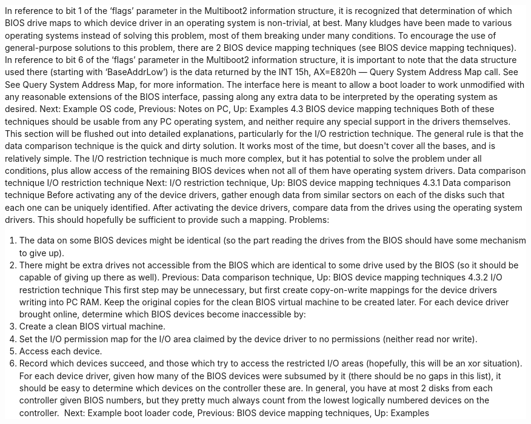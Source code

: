 In reference to bit 1 of the ‘flags’ parameter in the Multiboot2 information structure, it is recognized that determination of which BIOS drive maps to which device driver in an operating system is non-trivial, at best. Many kludges have been made to various operating systems instead of solving this problem, most of them breaking under many conditions. To encourage the use of general-purpose solutions to this problem, there are 2 BIOS device mapping techniques (see BIOS device mapping techniques).
In reference to bit 6 of the ‘flags’ parameter in the Multiboot2 information structure, it is important to note that the data structure used there (starting with ‘BaseAddrLow’) is the data returned by the INT 15h, AX=E820h — Query System Address Map call. See See Query System Address Map, for more information. The interface here is meant to allow a boot loader to work unmodified with any reasonable extensions of the BIOS interface, passing along any extra data to be interpreted by the operating system as desired.
Next: Example OS code, Previous: Notes on PC, Up: Examples
4.3 BIOS device mapping techniques
Both of these techniques should be usable from any PC operating system, and neither require any special support in the drivers themselves. This section will be flushed out into detailed explanations, particularly for the I/O restriction technique.
The general rule is that the data comparison technique is the quick and dirty solution. It works most of the time, but doesn't cover all the bases, and is relatively simple.
The I/O restriction technique is much more complex, but it has potential to solve the problem under all conditions, plus allow access of the remaining BIOS devices when not all of them have operating system drivers.
Data comparison technique I/O restriction technique
Next: I/O restriction technique, Up: BIOS device mapping techniques 4.3.1 Data comparison technique
Before activating any of the device drivers, gather enough data from similar sectors on each of the disks such that each one can be uniquely identified. After activating the device drivers, compare data from the drives using the operating system drivers. This should hopefully be sufficient to provide such
a mapping. Problems:
1. The data on some BIOS devices might be identical (so the part reading the drives from the BIOS should have some mechanism to give up).
2. There might be extra drives not accessible from the BIOS which are identical to some drive used by the BIOS (so it should be capable of giving up
there as well).
Previous: Data comparison technique, Up: BIOS device mapping techniques 4.3.2 I/O restriction technique
This first step may be unnecessary, but first create copy-on-write mappings for the device drivers writing into PC RAM. Keep the original copies for the clean BIOS virtual machine to be created later.
For each device driver brought online, determine which BIOS devices become inaccessible by:
1. Create a clean BIOS virtual machine.
2. Set the I/O permission map for the I/O area claimed by the device driver to no permissions (neither read nor write).
3. Access each device.
4. Record which devices succeed, and those which try to access the restricted I/O areas (hopefully, this will be an xor situation).
For each device driver, given how many of the BIOS devices were subsumed by it (there should be no gaps in this list), it should be easy to determine which devices on the controller these are.
In general, you have at most 2 disks from each controller given BIOS numbers, but they pretty much always count from the lowest logically numbered devices on the controller.
  ​                                  Next: Example boot loader code, Previous: BIOS device mapping techniques, Up: Examples
  